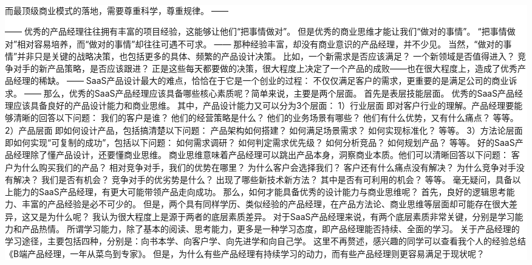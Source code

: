 而最顶级商业模式的落地，需要尊重科学，尊重规律。
——

——
优秀的产品经理往往拥有丰富的项目经验，这能够让他们“把事情做对”。
但是优秀的商业思维才能让我们“做对的事情”。
“把事情做对”相对容易培养，而“做对的事情”却往往可遇不可求。
——
那种经验丰富，却没有商业意识的产品经理，并不少见。
当然，“做对的事情”并非只是关键的战略决策，也包括更多的具体、频繁的产品设计决策。
比如，一个新需求是否应该满足？
一个新领域是否值得进入？
竞争对手的新产品策略，是否应该跟进？
正是这些每天都要做的决策，很大程度上决定了一个产品的成败——也在很大程度上，造成了优秀产品经理的稀缺。
——
SaaS产品设计最大的难点，恰恰在于它是一个创业的过程：
不仅仅满足客户的需求，更重要的是满足公司的商业诉求。
——
那么，优秀的SaaS产品经理应该具备哪些核心素质呢？简单来说，主要是两个层面。
首先是表层技能层面。
优秀的SaaS产品经理应该具备良好的产品设计能力和商业思维。
其中，产品设计能力又可以分为3个层面：
1）行业层面
即对客户行业的理解。产品经理要能够清晰的回答以下问题：
我们的客户是谁？
他们的经营策略是什么？
他们的业务场景有哪些？
他们有什么优势，又有什么痛点？
等等。
2）产品层面
即如何设计产品，包括搞清楚以下问题：
产品架构如何搭建？
如何满足场景需求？
如何实现标准化？
等等。
3）方法论层面
即如何实现“可复制的成功”，包括以下问题：
如何需求调研？
如何判定需求优先级？
如何分析竞品？
如何规划产品？
等等。
好的SaaS产品经理除了懂产品设计，还要懂商业思维。
商业思维意味着产品经理可以跳出产品本身，洞察商业本质。他们可以清晰回答以下问题：
客户为什么购买我们的产品？
相对竞争对手，我们的优势在哪里？
为什么客户会选择我们？
客户还有什么痛点没有解决？
为什么竞争对手没有解决？
我们是否有机会？
竞争对手的优劣势是什么？
出现了哪些新技术新方法？
其中是否有可利用的机会？
等等。
毫无疑问，具备以上能力的SaaS产品经理，有更大可能带领产品走向成功。
那么，如何才能具备优秀的设计能力与商业思维呢？
首先，良好的逻辑思考能力、丰富的产品经验是必不可少的。
但是，两个具有同样学历、类似经验的产品经理，在产品方法论、商业思维等层面却可能存在很大差异，这又是为什么呢？
我认为很大程度上是源于两者的底层素质差异。
对于SaaS产品经理来说，有两个底层素质非常关键，分别是学习能力和产品热情。
所谓学习能力，除了基本的阅读、思考能力，更多是一种学习态度，即产品经理能否持续、全面的学习。
关于产品经理的学习途径，主要包括四种，分别是：向书本学、向客户学、向先进学和向自己学。
这里不再赘述，感兴趣的同学可以查看我个人的经验总结《B端产品经理，一年从菜鸟到专家》。
但是，为什么有些产品经理有持续学习的动力，而有些产品经理则更容易满足于现状呢？